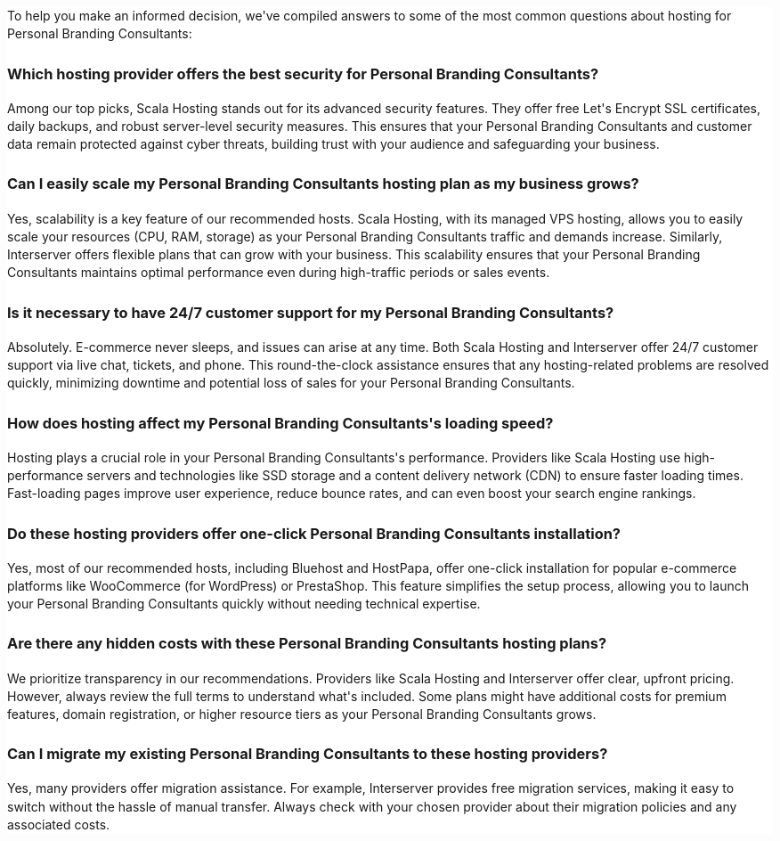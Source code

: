 To help you make an informed decision, we've compiled answers to some of the most common questions about hosting for Personal Branding Consultants:

### Which hosting provider offers the best security for Personal Branding Consultants? 
Among our top picks, Scala Hosting stands out for its advanced security features. They offer free Let's Encrypt SSL certificates, daily backups, and robust server-level security measures. This ensures that your Personal Branding Consultants and customer data remain protected against cyber threats, building trust with your audience and safeguarding your business.

### Can I easily scale my Personal Branding Consultants hosting plan as my business grows? 
Yes, scalability is a key feature of our recommended hosts. Scala Hosting, with its managed VPS hosting, allows you to easily scale your resources (CPU, RAM, storage) as your Personal Branding Consultants traffic and demands increase. Similarly, Interserver offers flexible plans that can grow with your business. This scalability ensures that your Personal Branding Consultants maintains optimal performance even during high-traffic periods or sales events.

### Is it necessary to have 24/7 customer support for my Personal Branding Consultants? 
Absolutely. E-commerce never sleeps, and issues can arise at any time. Both Scala Hosting and Interserver offer 24/7 customer support via live chat, tickets, and phone. This round-the-clock assistance ensures that any hosting-related problems are resolved quickly, minimizing downtime and potential loss of sales for your Personal Branding Consultants.

### How does hosting affect my Personal Branding Consultants's loading speed? 
Hosting plays a crucial role in your Personal Branding Consultants's performance. Providers like Scala Hosting use high-performance servers and technologies like SSD storage and a content delivery network (CDN) to ensure faster loading times. Fast-loading pages improve user experience, reduce bounce rates, and can even boost your search engine rankings.

### Do these hosting providers offer one-click Personal Branding Consultants installation? 
Yes, most of our recommended hosts, including Bluehost and HostPapa, offer one-click installation for popular e-commerce platforms like WooCommerce (for WordPress) or PrestaShop. This feature simplifies the setup process, allowing you to launch your Personal Branding Consultants quickly without needing technical expertise.

### Are there any hidden costs with these Personal Branding Consultants hosting plans? 
We prioritize transparency in our recommendations. Providers like Scala Hosting and Interserver offer clear, upfront pricing. However, always review the full terms to understand what's included. Some plans might have additional costs for premium features, domain registration, or higher resource tiers as your Personal Branding Consultants grows.

### Can I migrate my existing Personal Branding Consultants to these hosting providers? 
Yes, many providers offer migration assistance. For example, Interserver provides free migration services, making it easy to switch without the hassle of manual transfer. Always check with your chosen provider about their migration policies and any associated costs.
